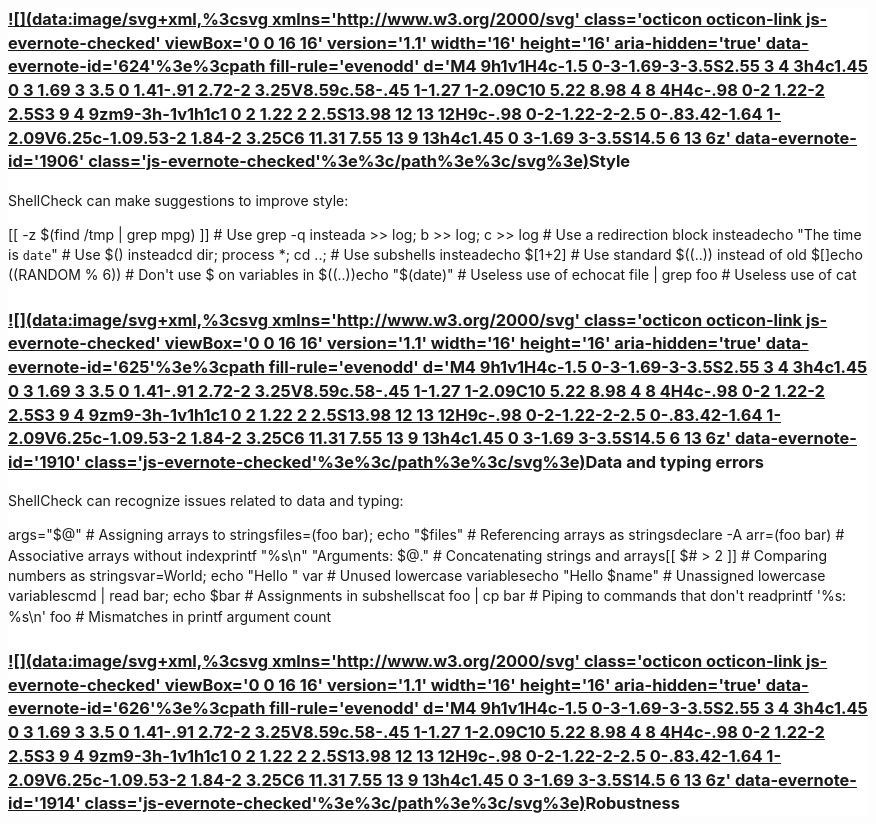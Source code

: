 ### [![](data:image/svg+xml,%3csvg xmlns='http://www.w3.org/2000/svg' class='octicon octicon-link js-evernote-checked' viewBox='0 0 16 16' version='1.1' width='16' height='16' aria-hidden='true' data-evernote-id='624'%3e%3cpath fill-rule='evenodd' d='M4 9h1v1H4c-1.5 0-3-1.69-3-3.5S2.55 3 4 3h4c1.45 0 3 1.69 3 3.5 0 1.41-.91 2.72-2 3.25V8.59c.58-.45 1-1.27 1-2.09C10 5.22 8.98 4 8 4H4c-.98 0-2 1.22-2 2.5S3 9 4 9zm9-3h-1v1h1c1 0 2 1.22 2 2.5S13.98 12 13 12H9c-.98 0-2-1.22-2-2.5 0-.83.42-1.64 1-2.09V6.25c-1.09.53-2 1.84-2 3.25C6 11.31 7.55 13 9 13h4c1.45 0 3-1.69 3-3.5S14.5 6 13 6z' data-evernote-id='1906' class='js-evernote-checked'%3e%3c/path%3e%3c/svg%3e)](https://github.com/koalaman/shellcheck#style)Style

ShellCheck can make suggestions to improve style:

[[ -z  $(find /tmp | grep mpg) ]] # Use grep -q insteada >> log; b >> log; c >> log # Use a redirection block insteadecho  "The time is `date`"  # Use $() insteadcd dir; process *;  cd ..;  # Use subshells insteadecho $[1+2] # Use standard $((..)) instead of old $[]echo  $(($RANDOM  %  6))  # Don't use $ on variables in $((..))echo  "$(date)"  # Useless use of echocat file | grep foo # Useless use of cat

### [![](data:image/svg+xml,%3csvg xmlns='http://www.w3.org/2000/svg' class='octicon octicon-link js-evernote-checked' viewBox='0 0 16 16' version='1.1' width='16' height='16' aria-hidden='true' data-evernote-id='625'%3e%3cpath fill-rule='evenodd' d='M4 9h1v1H4c-1.5 0-3-1.69-3-3.5S2.55 3 4 3h4c1.45 0 3 1.69 3 3.5 0 1.41-.91 2.72-2 3.25V8.59c.58-.45 1-1.27 1-2.09C10 5.22 8.98 4 8 4H4c-.98 0-2 1.22-2 2.5S3 9 4 9zm9-3h-1v1h1c1 0 2 1.22 2 2.5S13.98 12 13 12H9c-.98 0-2-1.22-2-2.5 0-.83.42-1.64 1-2.09V6.25c-1.09.53-2 1.84-2 3.25C6 11.31 7.55 13 9 13h4c1.45 0 3-1.69 3-3.5S14.5 6 13 6z' data-evernote-id='1910' class='js-evernote-checked'%3e%3c/path%3e%3c/svg%3e)](https://github.com/koalaman/shellcheck#data-and-typing-errors)Data and typing errors

ShellCheck can recognize issues related to data and typing:

args="$@"  # Assigning arrays to stringsfiles=(foo bar);  echo  "$files"  # Referencing arrays as stringsdeclare -A arr=(foo bar) # Associative arrays without indexprintf  "%s\n"  "Arguments: $@."  # Concatenating strings and arrays[[ $#  > 2 ]] # Comparing numbers as stringsvar=World;  echo  "Hello " var # Unused lowercase variablesecho  "Hello $name"  # Unassigned lowercase variablescmd |  read bar;  echo  $bar  # Assignments in subshellscat foo | cp bar # Piping to commands that don't readprintf  '%s: %s\n' foo # Mismatches in printf argument count

### [![](data:image/svg+xml,%3csvg xmlns='http://www.w3.org/2000/svg' class='octicon octicon-link js-evernote-checked' viewBox='0 0 16 16' version='1.1' width='16' height='16' aria-hidden='true' data-evernote-id='626'%3e%3cpath fill-rule='evenodd' d='M4 9h1v1H4c-1.5 0-3-1.69-3-3.5S2.55 3 4 3h4c1.45 0 3 1.69 3 3.5 0 1.41-.91 2.72-2 3.25V8.59c.58-.45 1-1.27 1-2.09C10 5.22 8.98 4 8 4H4c-.98 0-2 1.22-2 2.5S3 9 4 9zm9-3h-1v1h1c1 0 2 1.22 2 2.5S13.98 12 13 12H9c-.98 0-2-1.22-2-2.5 0-.83.42-1.64 1-2.09V6.25c-1.09.53-2 1.84-2 3.25C6 11.31 7.55 13 9 13h4c1.45 0 3-1.69 3-3.5S14.5 6 13 6z' data-evernote-id='1914' class='js-evernote-checked'%3e%3c/path%3e%3c/svg%3e)](https://github.com/koalaman/shellcheck#robustness)Robustness
